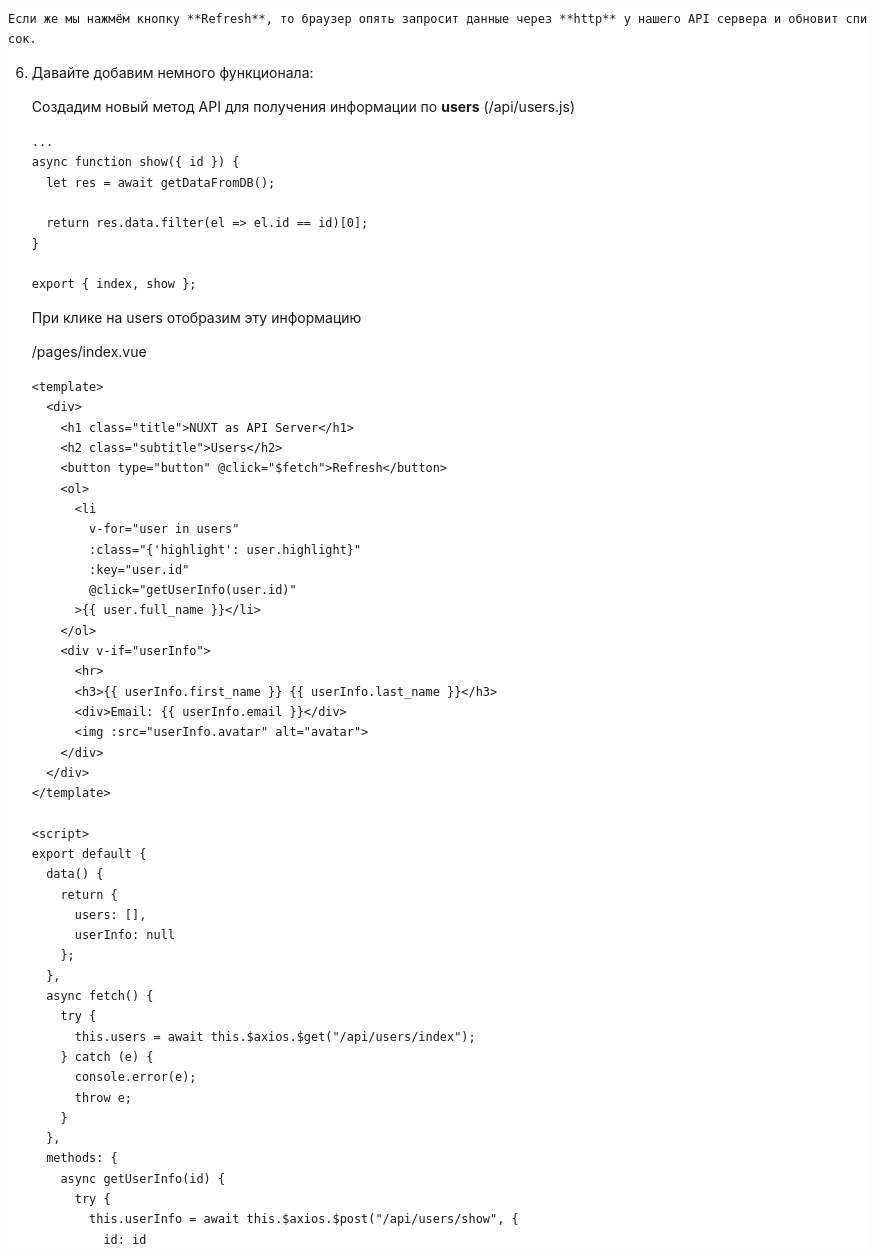    Если же мы нажмём кнопку **Refresh**, то браузер опять запросит данные через **http** у нашего API сервера и обновит список.  
    
6.  Давайте добавим немного функционала:  
      
    Создадим новый метод API для получения информации по **users** (/api/users.js)  
      
    
    ```
    ...
    async function show({ id }) {
      let res = await getDataFromDB();
    
      return res.data.filter(el => el.id == id)[0];
    }
    
    export { index, show };
    ```
    
      
    При клике на users отобразим эту информацию  
      
    /pages/index.vue  
    
    ```
    <template>
      <div>
        <h1 class="title">NUXT as API Server</h1>
        <h2 class="subtitle">Users</h2>
        <button type="button" @click="$fetch">Refresh</button>
        <ol>
          <li
            v-for="user in users"
            :class="{'highlight': user.highlight}"
            :key="user.id"
            @click="getUserInfo(user.id)"
          >{{ user.full_name }}</li>
        </ol>
        <div v-if="userInfo">
          <hr>
          <h3>{{ userInfo.first_name }} {{ userInfo.last_name }}</h3>
          <div>Email: {{ userInfo.email }}</div>
          <img :src="userInfo.avatar" alt="avatar">
        </div>
      </div>
    </template>
    
    <script>
    export default {
      data() {
        return {
          users: [],
          userInfo: null
        };
      },
      async fetch() {
        try {
          this.users = await this.$axios.$get("/api/users/index");
        } catch (e) {
          console.error(e);
          throw e;
        }
      },
      methods: {
        async getUserInfo(id) {
          try {
            this.userInfo = await this.$axios.$post("/api/users/show", {
              id: id